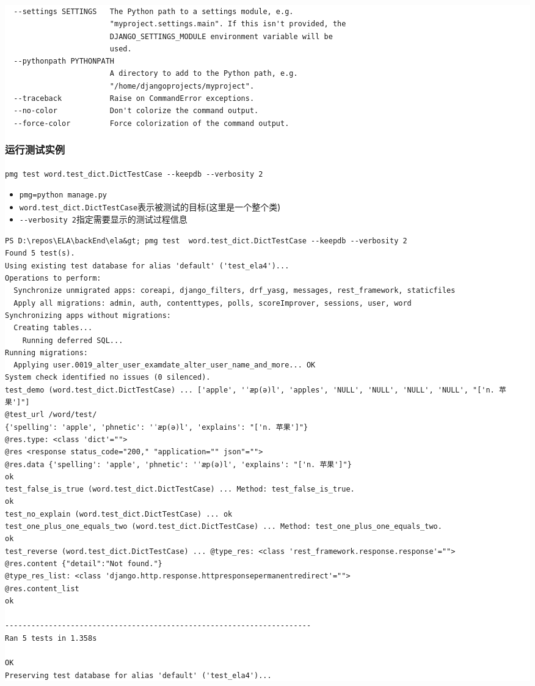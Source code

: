 ```plaintext
  --settings SETTINGS   The Python path to a settings module, e.g.
                        "myproject.settings.main". If this isn't provided, the
                        DJANGO_SETTINGS_MODULE environment variable will be
                        used.
  --pythonpath PYTHONPATH
                        A directory to add to the Python path, e.g.
                        "/home/djangoprojects/myproject".
  --traceback           Raise on CommandError exceptions.
  --no-color            Don't colorize the command output.
  --force-color         Force colorization of the command output.
```

### 运行测试实例

`pmg test word.test_dict.DictTestCase --keepdb --verbosity 2`

*   `pmg=python manage.py`
*   `word.test_dict.DictTestCase`表示被测试的目标(这里是一个整个类)
*   `--verbosity 2`指定需要显示的测试过程信息

```plaintext
PS D:\repos\ELA\backEnd\ela&gt; pmg test  word.test_dict.DictTestCase --keepdb --verbosity 2
Found 5 test(s).
Using existing test database for alias 'default' ('test_ela4')...
Operations to perform:
  Synchronize unmigrated apps: coreapi, django_filters, drf_yasg, messages, rest_framework, staticfiles
  Apply all migrations: admin, auth, contenttypes, polls, scoreImprover, sessions, user, word
Synchronizing apps without migrations:
  Creating tables...
    Running deferred SQL...
Running migrations:
  Applying user.0019_alter_user_examdate_alter_user_name_and_more... OK
System check identified no issues (0 silenced).
test_demo (word.test_dict.DictTestCase) ... ['apple', 'ˈæp(ə)l', 'apples', 'NULL', 'NULL', 'NULL', 'NULL', "['n. 苹果']"]
@test_url /word/test/
{'spelling': 'apple', 'phnetic': 'ˈæp(ə)l', 'explains': "['n. 苹果']"}
@res.type: <class 'dict'="">
@res <response status_code="200," "application="" json"="">
@res.data {'spelling': 'apple', 'phnetic': 'ˈæp(ə)l', 'explains': "['n. 苹果']"}
ok
test_false_is_true (word.test_dict.DictTestCase) ... Method: test_false_is_true.
ok
test_no_explain (word.test_dict.DictTestCase) ... ok
test_one_plus_one_equals_two (word.test_dict.DictTestCase) ... Method: test_one_plus_one_equals_two.
ok
test_reverse (word.test_dict.DictTestCase) ... @type_res: <class 'rest_framework.response.response'="">
@res.content {"detail":"Not found."}
@type_res_list: <class 'django.http.response.httpresponsepermanentredirect'="">
@res.content_list
ok

----------------------------------------------------------------------
Ran 5 tests in 1.358s

OK
Preserving test database for alias 'default' ('test_ela4')...
```
